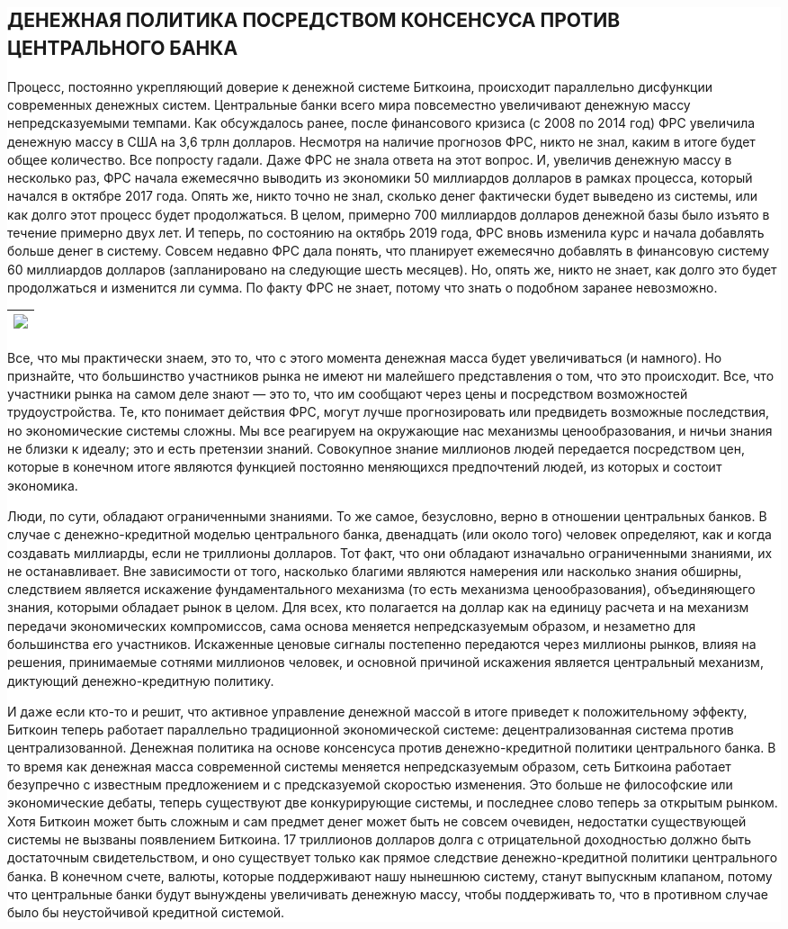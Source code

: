 ## ДЕНЕЖНАЯ ПОЛИТИКА ПОСРЕДСТВОМ КОНСЕНСУСА ПРОТИВ ЦЕНТРАЛЬНОГО БАНКА

Процесс, постоянно укрепляющий доверие к денежной системе Биткоина, происходит параллельно дисфункции современных денежных систем. Центральные банки всего мира повсеместно увеличивают денежную массу непредсказуемыми темпами. Как обсуждалось ранее, после финансового кризиса (с 2008 по 2014 год) ФРС увеличила денежную массу в США на 3,6 трлн долларов. Несмотря на наличие прогнозов ФРС, никто не знал, каким в итоге будет общее количество. Все попросту гадали. Даже ФРС не знала ответа на этот вопрос. И, увеличив денежную массу в несколько раз, ФРС начала ежемесячно выводить из экономики 50 миллиардов долларов в рамках процесса, который начался в октябре 2017 года. Опять же, никто точно не знал, сколько денег фактически будет выведено из системы, или как долго этот процесс будет продолжаться. В целом, примерно 700 миллиардов долларов денежной базы было изъято в течение примерно двух лет. И теперь, по состоянию на октябрь 2019 года, ФРС вновь изменила курс и начала добавлять больше денег в систему. Совсем недавно ФРС дала понять, что планирует ежемесячно добавлять в финансовую систему 60 миллиардов долларов (запланировано на следующие шесть месяцев). Но, опять же, никто не знает, как долго это будет продолжаться и изменится ли сумма. По факту ФРС не знает, потому что знать о подобном заранее невозможно.
<center>

| ![](pictures/12.png) |
|:--:|
</center>

Все, что мы практически знаем, это то, что с этого момента денежная масса будет увеличиваться (и намного). Но признайте, что большинство участников рынка не имеют ни малейшего представления о том, что это происходит. Все, что участники рынка на самом деле знают — это то, что им сообщают через цены и посредством возможностей трудоустройства. Те, кто понимает действия ФРС, могут лучше прогнозировать или предвидеть возможные последствия, но экономические системы сложны. Мы все реагируем на окружающие нас механизмы ценообразования, и ничьи знания не близки к идеалу; это и есть претензии знаний. Совокупное знание миллионов людей передается посредством цен, которые в конечном итоге являются функцией постоянно меняющихся предпочтений людей, из которых и состоит экономика.

Люди, по сути, обладают ограниченными знаниями. То же самое, безусловно, верно в отношении центральных банков. В случае с денежно-кредитной моделью центрального банка, двенадцать (или около того) человек определяют, как и когда создавать миллиарды, если не триллионы долларов. Тот факт, что они обладают изначально ограниченными знаниями, их не останавливает. Вне зависимости от того, насколько благими являются намерения или насколько знания обширны, следствием является искажение фундаментального механизма (то есть механизма ценообразования), объединяющего знания, которыми обладает рынок в целом. Для всех, кто полагается на доллар как на единицу расчета и на механизм передачи экономических компромиссов, сама основа меняется непредсказуемым образом, и незаметно для большинства его участников. Искаженные ценовые сигналы постепенно передаются через миллионы рынков, влияя на решения, принимаемые сотнями миллионов человек, и основной причиной искажения является центральный механизм, диктующий денежно-кредитную политику.

И даже если кто-то и решит, что активное управление денежной массой в итоге приведет к положительному эффекту, Биткоин теперь работает параллельно традиционной экономической системе: децентрализованная система против централизованной. Денежная политика на основе консенсуса против денежно-кредитной политики центрального банка. В то время как денежная масса современной системы меняется непредсказуемым образом, сеть Биткоина работает безупречно с известным предложением и с предсказуемой скоростью изменения. Это больше не философские или экономические дебаты, теперь существуют две конкурирующие системы, и последнее слово теперь за открытым рынком. Хотя Биткоин может быть сложным и сам предмет денег может быть не совсем очевиден, недостатки существующей системы не вызваны появлением Биткоина. 17 триллионов долларов долга с отрицательной доходностью должно быть достаточным свидетельством, и оно существует только как прямое следствие денежно-кредитной политики центрального банка. В конечном счете, валюты, которые поддерживают нашу нынешнюю систему, станут выпускным клапаном, потому что центральные банки будут вынуждены увеличивать денежную массу, чтобы поддерживать то, что в противном случае было бы неустойчивой кредитной системой.
<center> 
